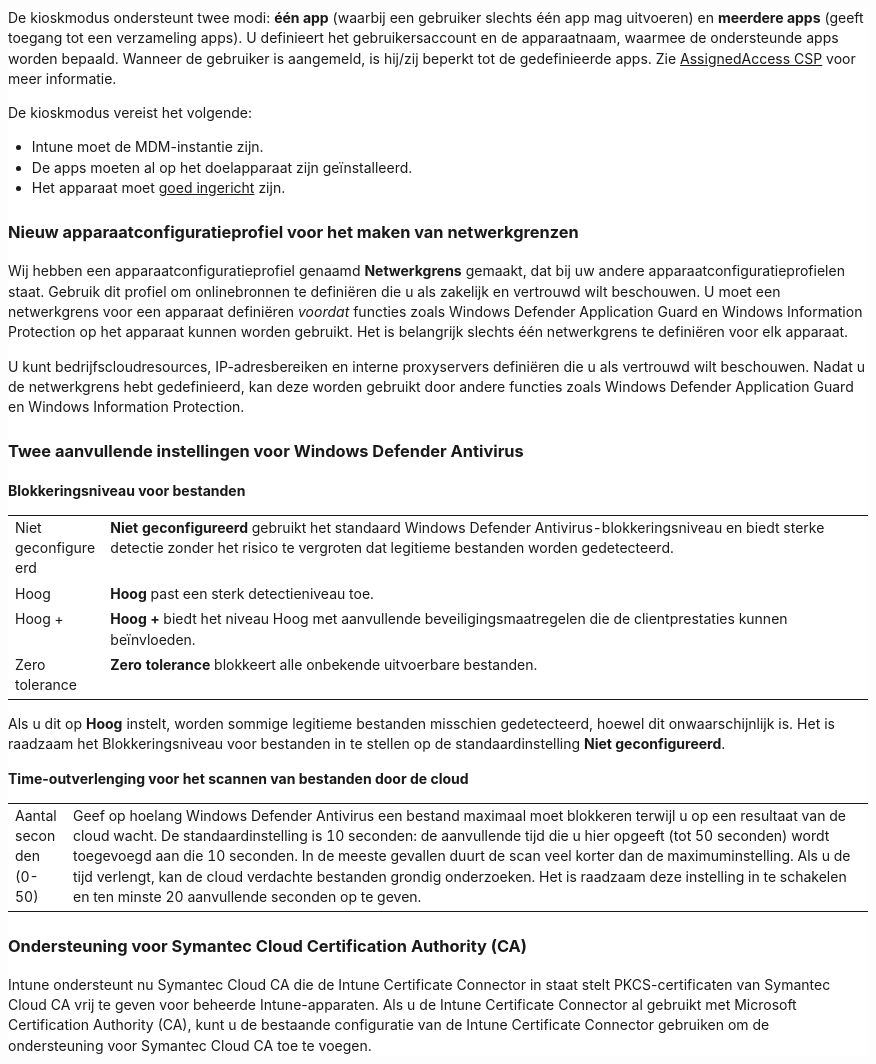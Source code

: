 De kioskmodus ondersteunt twee modi: **één app** (waarbij een gebruiker slechts één app mag uitvoeren) en **meerdere apps** (geeft toegang tot een verzameling apps).  U definieert het gebruikersaccount en de apparaatnaam, waarmee de ondersteunde apps worden bepaald.  Wanneer de gebruiker is aangemeld, is hij/zij beperkt tot de gedefinieerde apps.  Zie [AssignedAccess CSP](https://docs.microsoft.com/windows/client-management/mdm/assignedaccess-csp) voor meer informatie. 

De kioskmodus vereist het volgende:

- Intune moet de MDM-instantie zijn.
- De apps moeten al op het doelapparaat zijn geïnstalleerd.
- Het apparaat moet [goed ingericht](https://docs.microsoft.com/windows/configuration/set-up-a-kiosk-for-windows-10-for-desktop-editions) zijn.

### <a name="new-device-configuration-profile-for-creating-network-boundaries----1311967---"></a>Nieuw apparaatconfiguratieprofiel voor het maken van netwerkgrenzen    
Wij hebben een apparaatconfiguratieprofiel genaamd **Netwerkgrens** gemaakt, dat bij uw andere apparaatconfiguratieprofielen staat. Gebruik dit profiel om onlinebronnen te definiëren die u als zakelijk en vertrouwd wilt beschouwen. U moet een netwerkgrens voor een apparaat definiëren *voordat* functies zoals Windows Defender Application Guard en Windows Information Protection op het apparaat kunnen worden gebruikt. Het is belangrijk slechts één netwerkgrens te definiëren voor elk apparaat.

U kunt bedrijfscloudresources, IP-adresbereiken en interne proxyservers definiëren die u als vertrouwd wilt beschouwen. Nadat u de netwerkgrens hebt gedefinieerd, kan deze worden gebruikt door andere functies zoals Windows Defender Application Guard en Windows Information Protection.

###  <a name="two-additional-settings-for-windows-defender-antivirus----1338409---"></a>Twee aanvullende instellingen voor Windows Defender Antivirus   
**Blokkeringsniveau voor bestanden**

| | |
|---|---|
| Niet geconfigureerd | **Niet geconfigureerd** gebruikt het standaard Windows Defender Antivirus-blokkeringsniveau en biedt sterke detectie zonder het risico te vergroten dat legitieme bestanden worden gedetecteerd. |
| Hoog | **Hoog** past een sterk detectieniveau toe.
| Hoog +  | **Hoog +** biedt het niveau Hoog met aanvullende beveiligingsmaatregelen die de clientprestaties kunnen beïnvloeden.
| Zero tolerance  | **Zero tolerance** blokkeert alle onbekende uitvoerbare bestanden. |

Als u dit op **Hoog** instelt, worden sommige legitieme bestanden misschien gedetecteerd, hoewel dit onwaarschijnlijk is.
Het is raadzaam het Blokkeringsniveau voor bestanden in te stellen op de standaardinstelling **Niet geconfigureerd**.

**Time-outverlenging voor het scannen van bestanden door de cloud**  

| | |
|--|--|
| Aantal seconden (0-50) | Geef op hoelang Windows Defender Antivirus een bestand maximaal moet blokkeren terwijl u op een resultaat van de cloud wacht. De standaardinstelling is 10 seconden: de aanvullende tijd die u hier opgeeft (tot 50 seconden) wordt toegevoegd aan die 10 seconden. In de meeste gevallen duurt de scan veel korter dan de maximuminstelling. Als u de tijd verlengt, kan de cloud verdachte bestanden grondig onderzoeken. Het is raadzaam deze instelling in te schakelen en ten minste 20 aanvullende seconden op te geven. |


### <a name="support-for-symantec-cloud-certification-authority-ca-----1333638---"></a>Ondersteuning voor Symantec Cloud Certification Authority (CA)      
Intune ondersteunt nu Symantec Cloud CA die de Intune Certificate Connector in staat stelt PKCS-certificaten van Symantec Cloud CA vrij te geven voor beheerde Intune-apparaten. Als u de Intune Certificate Connector al gebruikt met Microsoft Certification Authority (CA), kunt u de bestaande configuratie van de Intune Certificate Connector gebruiken om de ondersteuning voor Symantec Cloud CA toe te voegen.
